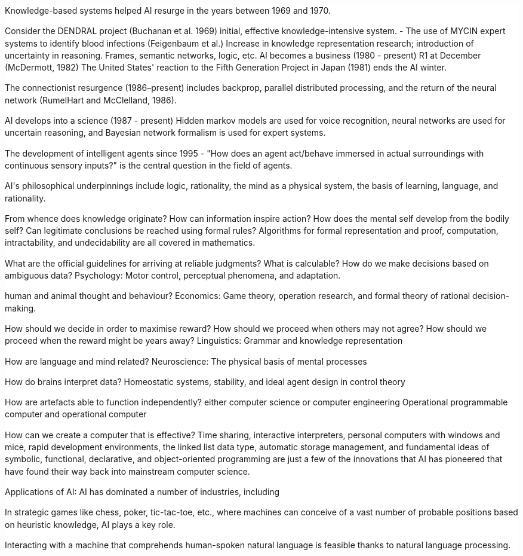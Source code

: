Knowledge-based systems helped AI resurge in the years between 1969 and 1970.

Consider the DENDRAL project (Buchanan et al. 1969) initial, effective knowledge-intensive system. - The use of MYCIN expert systems to identify blood infections (Feigenbaum et al.) Increase in knowledge representation research; introduction of uncertainty in reasoning. Frames, semantic networks, logic, etc. AI becomes a business (1980 - present) R1 at December (McDermott, 1982) The United States' reaction to the Fifth Generation Project in Japan (1981) ends the AI winter.

The connectionist resurgence (1986–present) includes backprop, parallel distributed processing, and the return of the neural network (RumelHart and McClelland, 1986).

AI develops into a science (1987 - present) Hidden markov models are used for voice recognition, neural networks are used for uncertain reasoning, and Bayesian network formalism is used for expert systems.

The development of intelligent agents since 1995 - "How does an agent act/behave immersed in actual surroundings with continuous sensory inputs?" is the central question in the field of agents.

AI's philosophical underpinnings include logic, rationality, the mind as a physical system, the basis of learning, language, and rationality.

From whence does knowledge originate? How can information inspire action? How does the mental self develop from the bodily self? Can legitimate conclusions be reached using formal rules? Algorithms for formal representation and proof, computation, intractability, and undecidability are all covered in mathematics.

What are the official guidelines for arriving at reliable judgments? What is calculable? How do we make decisions based on ambiguous data? Psychology: Motor control, perceptual phenomena, and adaptation.

human and animal thought and behaviour? Economics: Game theory, operation research, and formal theory of rational decision-making.

How should we decide in order to maximise reward? How should we proceed when others may not agree? How should we proceed when the reward might be years away? Linguistics: Grammar and knowledge representation

How are language and mind related? Neuroscience: The physical basis of mental processes

How do brains interpret data? Homeostatic systems, stability, and ideal agent design in control theory

How are artefacts able to function independently? either computer science or computer engineering Operational programmable computer and operational computer

How can we create a computer that is effective? Time sharing, interactive interpreters, personal computers with windows and mice, rapid development environments, the linked list data type, automatic storage management, and fundamental ideas of symbolic, functional, declarative, and object-oriented programming are just a few of the innovations that AI has pioneered that have found their way back into mainstream computer science.

Applications of AI: AI has dominated a number of industries, including

In strategic games like chess, poker, tic-tac-toe, etc., where machines can conceive of a vast number of probable positions based on heuristic knowledge, AI plays a key role.

Interacting with a machine that comprehends human-spoken natural language is feasible thanks to natural language processing.

